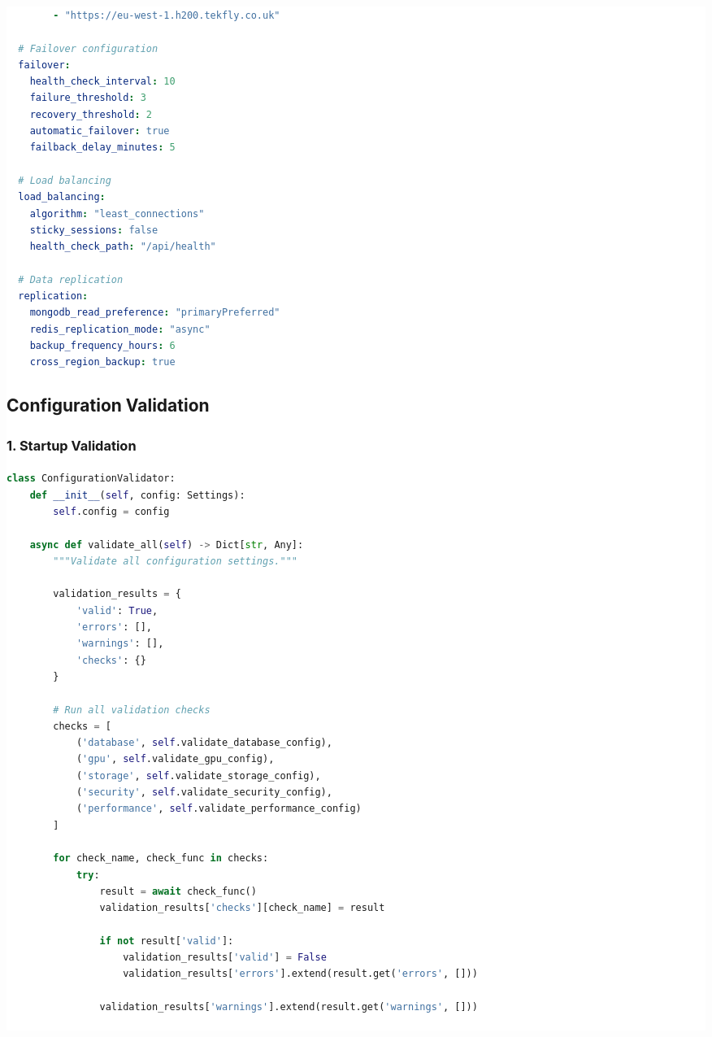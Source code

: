```yaml
        - "https://eu-west-1.h200.tekfly.co.uk"
        
  # Failover configuration
  failover:
    health_check_interval: 10
    failure_threshold: 3
    recovery_threshold: 2
    automatic_failover: true
    failback_delay_minutes: 5
    
  # Load balancing
  load_balancing:
    algorithm: "least_connections"
    sticky_sessions: false
    health_check_path: "/api/health"
    
  # Data replication
  replication:
    mongodb_read_preference: "primaryPreferred"
    redis_replication_mode: "async"
    backup_frequency_hours: 6
    cross_region_backup: true
```

## Configuration Validation

### 1. Startup Validation

```python
class ConfigurationValidator:
    def __init__(self, config: Settings):
        self.config = config
        
    async def validate_all(self) -> Dict[str, Any]:
        """Validate all configuration settings."""
        
        validation_results = {
            'valid': True,
            'errors': [],
            'warnings': [],
            'checks': {}
        }
        
        # Run all validation checks
        checks = [
            ('database', self.validate_database_config),
            ('gpu', self.validate_gpu_config),
            ('storage', self.validate_storage_config),
            ('security', self.validate_security_config),
            ('performance', self.validate_performance_config)
        ]
        
        for check_name, check_func in checks:
            try:
                result = await check_func()
                validation_results['checks'][check_name] = result
                
                if not result['valid']:
                    validation_results['valid'] = False
                    validation_results['errors'].extend(result.get('errors', []))
                
                validation_results['warnings'].extend(result.get('warnings', []))
                
```